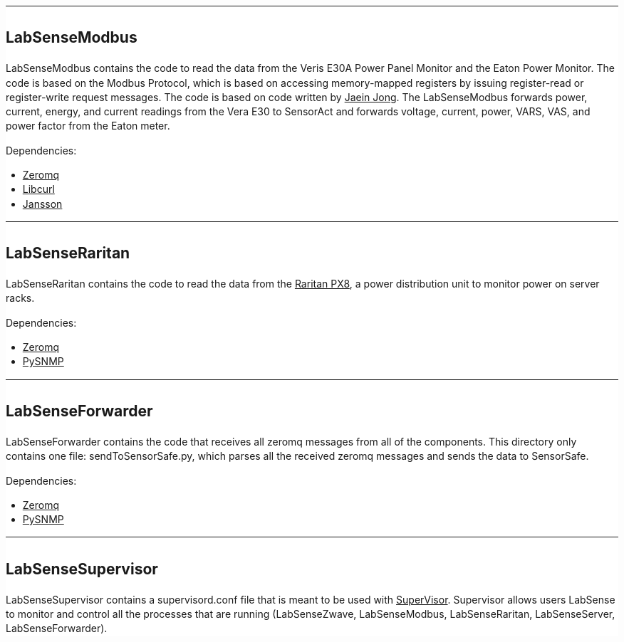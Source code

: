 ------------------------------------------------------------------------------

LabSenseModbus
--------------

LabSenseModbus contains the code to read the data from the Veris E30A Power
Panel Monitor and the Eaton Power Monitor. The code is based on the Modbus
Protocol, which is based on accessing memory-mapped registers by issuing
register-read or register-write request messages. The code is based on code
written by [Jaein Jong](http://local.cs.berkeley.edu/wiki/images/5/5c/Panel_monitoring_techrpt_jeong.pdf).
The LabSenseModbus forwards power, current, energy, and current readings from
the Vera E30 to SensorAct and forwards voltage, current, power, VARS, VAS, and
power factor from the Eaton meter.

Dependencies:

* [Zeromq](http://www.zeromq.org/intro:get-the-software)
* [Libcurl](http://curl.haxx.se/libcurl/)
* [Jansson](http://www.digip.org/jansson/)

------------------------------------------------------------------------------

LabSenseRaritan
--------------

LabSenseRaritan contains the code to read the data from the [Raritan PX8](http://www.raritan.com/support/dominion-px/v1.3.5/user-guides/english/DPX-0L-v1.3.5-E.pdf),
a power distribution unit to monitor power on server racks. 

Dependencies:

* [Zeromq](http://www.zeromq.org/intro:get-the-software)
* [PySNMP](http://pysnmp.sourceforge.net/quickstart.html)

------------------------------------------------------------------------------

LabSenseForwarder
-----------------

LabSenseForwarder contains the code that receives all zeromq messages from all
of the components. This directory only contains one file: sendToSensorSafe.py,
which parses all the received zeromq messages and sends the data to SensorSafe.

Dependencies:

* [Zeromq](http://www.zeromq.org/intro:get-the-software)
* [PySNMP](http://pysnmp.sourceforge.net/quickstart.html)

------------------------------------------------------------------------------

LabSenseSupervisor
------------------

LabSenseSupervisor contains a supervisord.conf file that is meant to be used
with [SuperVisor](http://supervisord.org/). Supervisor allows users LabSense to
monitor and control all the processes that are running (LabSenseZwave,
LabSenseModbus, LabSenseRaritan, LabSenseServer, LabSenseForwarder).
